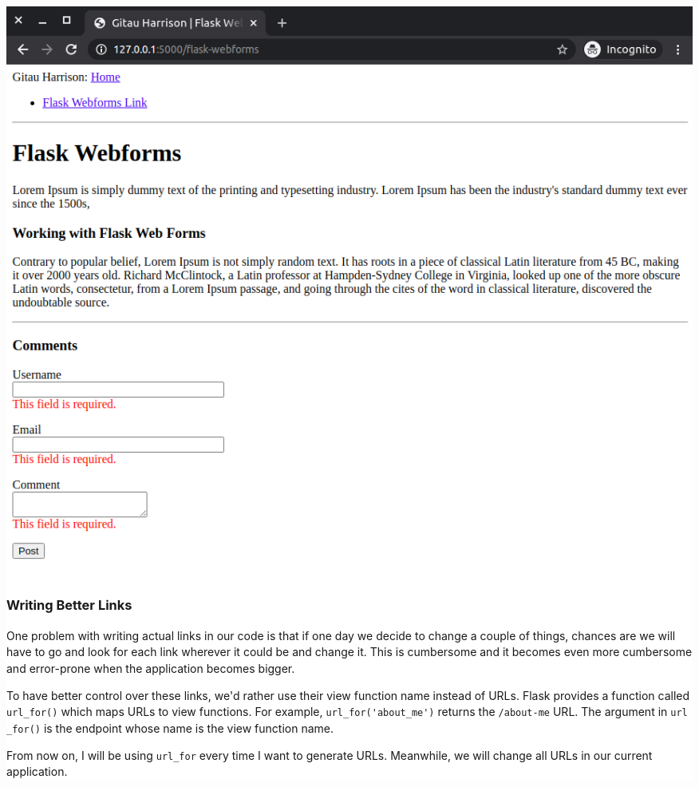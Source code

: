 ![Improved Form Validation](/images/improved_form_validation.png)

### Writing Better Links

One problem with writing actual links in our code is that if one day we decide to change a couple of things, chances are we will have to go and look for each link wherever it could be and change it. This is cumbersome and it becomes even more cumbersome and error-prone when the application becomes bigger. 

To have better control over these links, we'd rather use their view function name instead of URLs. Flask provides a function called `url_for()` which maps URLs to view functions. For example, `url_for('about_me')` returns the `/about-me` URL. The argument in `url_for()` is the endpoint whose name is the view function name.

From now on, I will be using `url_for` every time I want to generate URLs. Meanwhile, we will change all URLs in our current application.
